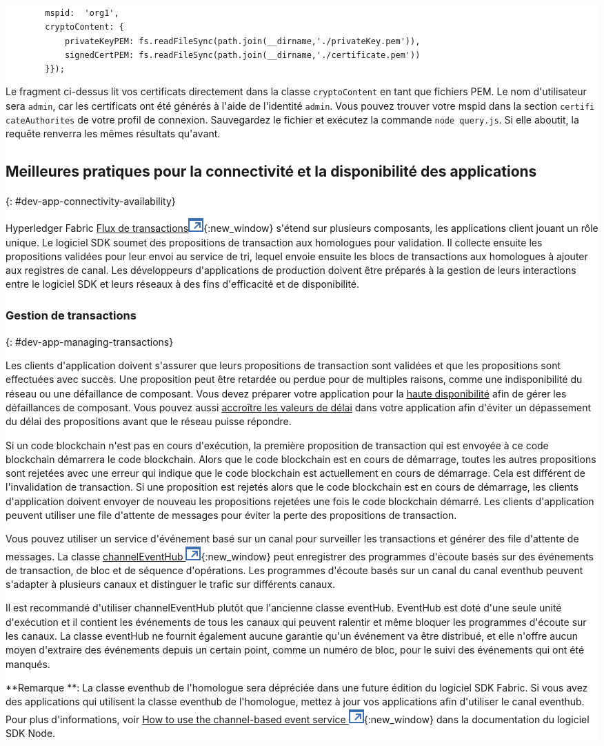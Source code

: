 ```
		mspid:  'org1',
		cryptoContent: {
			privateKeyPEM: fs.readFileSync(path.join(__dirname,'./privateKey.pem')),
			signedCertPEM: fs.readFileSync(path.join(__dirname,'./certificate.pem'))
		}});
```
Le fragment ci-dessus lit vos certificats directement dans la classe `cryptoContent` en tant que fichiers PEM. Le nom d'utilisateur sera `admin`, car les certificats ont été générés à l'aide de l'identité `admin`. Vous pouvez trouver votre mspid dans la section `certificateAuthorites` de votre profil de connexion. Sauvegardez le fichier et exécutez la commande `node query.js`. Si elle aboutit, la requête renverra les mêmes résultats qu'avant.

## Meilleures pratiques pour la connectivité et la disponibilité des applications
{: #dev-app-connectivity-availability}

Hyperledger Fabric [Flux de transactions![Icône de lien externe](images/external_link.svg "Icône de lien externe")]( https://hyperledger-fabric.readthedocs.io/en/release-1.2/txflow.html "Flux de transactions"){:new_window} s'étend sur plusieurs composants, les applications client jouant un rôle unique. Le logiciel SDK soumet des propositions de transaction aux homologues pour validation. Il collecte ensuite les propositions validées pour leur envoi au service de tri, lequel envoie ensuite les blocs de transactions aux homologues à ajouter aux registres de canal. Les développeurs d'applications de production doivent être préparés à la gestion de leurs interactions entre le logiciel SDK et leurs réseaux à des fins d'efficacité et de disponibilité.

### Gestion de transactions
{: #dev-app-managing-transactions}

Les clients d'application doivent s'assurer que leurs propositions de transaction sont validées et que les propositions sont effectuées avec succès. Une proposition peut être retardée ou perdue pour de multiples raisons, comme une indisponibilité du réseau ou une défaillance de composant. Vous devez préparer votre application pour la [haute disponibilité](/docs/services/blockchain/v10_application.html#dev-app-ha-app) afin de gérer les défaillances de composant. Vous pouvez aussi [accroître les valeurs de délai](/docs/services/blockchain/v10_application.html#dev-app-set-timeout-in-sdk) dans votre application afin d'éviter un dépassement du délai des propositions avant que le réseau puisse répondre.

Si un code blockchain n'est pas en cours d'exécution, la première proposition de transaction qui est envoyée à ce code blockchain démarrera le code blockchain. Alors que le code blockchain est en cours de démarrage, toutes les autres propositions sont rejetées avec une erreur qui indique que le code blockchain est actuellement en cours de démarrage. Cela est différent de l'invalidation de transaction. Si une proposition est rejetés alors que le code blockchain est en cours de démarrage, les clients d'application doivent envoyer de nouveau les propositions rejetées une fois le code blockchain démarré. Les clients d'application peuvent utiliser une file d'attente de messages pour éviter la perte des propositions de transaction.

Vous pouvez utiliser un service d'événement basé sur un canal pour surveiller les transactions et générer des file d'attente de messages. La classe [channelEventHub ![Icône de lien externe](images/external_link.svg "Icône de lien externe")](https://fabric-sdk-node.github.io/ChannelEventHub.html "channelEventHub"){:new_window} peut enregistrer des programmes d'écoute basés sur des événements de transaction, de bloc et de séquence d'opérations. Les programmes d'écoute basés sur un canal du canal eventhub peuvent s'adapter à plusieurs canaux et distinguer le trafic sur différents canaux.

Il est recommandé d'utiliser channelEventHub plutôt que l'ancienne classe eventHub. EventHub est doté d'une seule unité d'exécution et il contient les événements de tous les canaux qui peuvent ralentir et même bloquer les programmes d'écoute sur les canaux. La classe eventHub ne fournit également aucune garantie qu'un événement va être distribué, et elle n'offre aucun moyen d'extraire des événements depuis un certain point, comme un numéro de bloc, pour le suivi des événements qui ont été manqués.

**Remarque **: La classe eventhub de l'homologue sera dépréciée dans une future édition du logiciel SDK Fabric. Si vous avez des applications qui utilisent la classe eventhub de l'homologue, mettez à jour vos applications afin d'utiliser le canal eventhub. Pour plus d'informations, voir [How to use the channel-based event service ![Icône de lien externe](images/external_link.svg "Icône de lien externe")](https://fabric-sdk-node.github.io/tutorial-channel-events.html "How to use the channel-based event service"){:new_window} dans la documentation du logiciel SDK Node.
